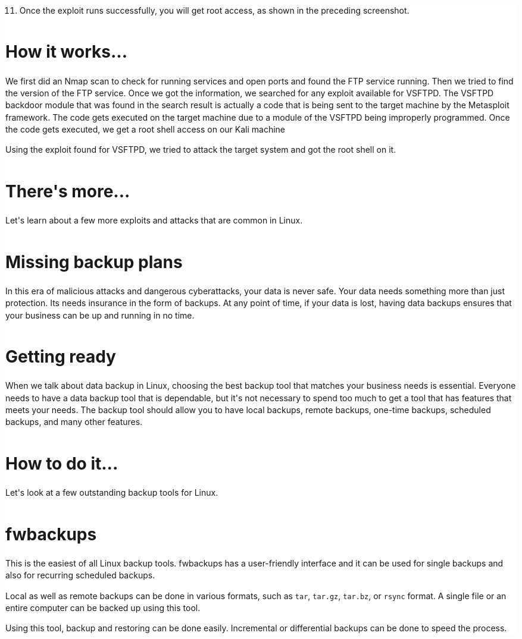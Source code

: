 11.  Once the exploit runs successfully, you will get root access, as shown in the preceding screenshot.

# How it works...

We first did an Nmap scan to check for running services and open ports and found the FTP service running. Then we tried to find the version of the FTP service. Once we got the information, we searched for any exploit available for VSFTPD. The VSFTPD backdoor module that was found in the search result is actually a code that is being sent to the target machine by the Metasploit framework. The code gets executed on the target machine due to a module of the VSFTPD being improperly programmed. Once the code gets executed, we get a root shell access on our Kali machine

Using the exploit found for VSFTPD, we tried to attack the target system and got the root shell on it.

# There's more...

Let's learn about a few more exploits and attacks that are common in Linux.

# Missing backup plans

In this era of malicious attacks and dangerous cyberattacks, your data is never safe. Your data needs something more than just protection. Its needs insurance in the form of backups. At any point of time, if your data is lost, having data backups ensures that your business can be up and running in no time.

# Getting ready

When we talk about data backup in Linux, choosing the best backup tool that matches your business needs is essential. Everyone needs to have a data backup tool that is dependable, but it's not necessary to spend too much to get a tool that has features that meets your needs. The backup tool should allow you to have local backups, remote backups, one-time backups, scheduled backups, and many other features.

# How to do it...

Let's look at a few outstanding backup tools for Linux.

# fwbackups

This is the easiest of all Linux backup tools. fwbackups has a user-friendly interface and it can be used for single backups and also for recurring scheduled backups.

Local as well as remote backups can be done in various formats, such as `tar`, `tar.gz`, `tar.bz`, or `rsync` format. A single file or an entire computer can be backed up using this tool.

Using this tool, backup and restoring can be done easily. Incremental or differential backups can be done to speed the process.
